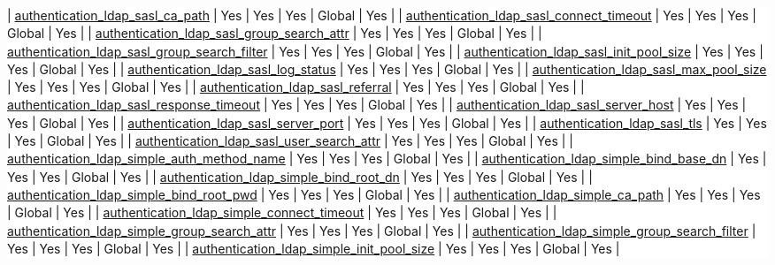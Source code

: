 | [authentication_ldap_sasl_ca_path](https://dev.mysql.com/doc/refman/8.3/en/pluggable-authentication-system-variables.html#sysvar_authentication_ldap_sasl_ca_path)                                           | Yes      | Yes         | Yes        | Global    | Yes     |
| [authentication_ldap_sasl_connect_timeout](https://dev.mysql.com/doc/refman/8.3/en/pluggable-authentication-system-variables.html#sysvar_authentication_ldap_sasl_connect_timeout)                           | Yes      | Yes         | Yes        | Global    | Yes     |
| [authentication_ldap_sasl_group_search_attr](https://dev.mysql.com/doc/refman/8.3/en/pluggable-authentication-system-variables.html#sysvar_authentication_ldap_sasl_group_search_attr)                       | Yes      | Yes         | Yes        | Global    | Yes     |
| [authentication_ldap_sasl_group_search_filter](https://dev.mysql.com/doc/refman/8.3/en/pluggable-authentication-system-variables.html#sysvar_authentication_ldap_sasl_group_search_filter)                   | Yes      | Yes         | Yes        | Global    | Yes     |
| [authentication_ldap_sasl_init_pool_size](https://dev.mysql.com/doc/refman/8.3/en/pluggable-authentication-system-variables.html#sysvar_authentication_ldap_sasl_init_pool_size)                             | Yes      | Yes         | Yes        | Global    | Yes     |
| [authentication_ldap_sasl_log_status](https://dev.mysql.com/doc/refman/8.3/en/pluggable-authentication-system-variables.html#sysvar_authentication_ldap_sasl_log_status)                                     | Yes      | Yes         | Yes        | Global    | Yes     |
| [authentication_ldap_sasl_max_pool_size](https://dev.mysql.com/doc/refman/8.3/en/pluggable-authentication-system-variables.html#sysvar_authentication_ldap_sasl_max_pool_size)                               | Yes      | Yes         | Yes        | Global    | Yes     |
| [authentication_ldap_sasl_referral](https://dev.mysql.com/doc/refman/8.3/en/pluggable-authentication-system-variables.html#sysvar_authentication_ldap_sasl_referral)                                         | Yes      | Yes         | Yes        | Global    | Yes     |
| [authentication_ldap_sasl_response_timeout](https://dev.mysql.com/doc/refman/8.3/en/pluggable-authentication-system-variables.html#sysvar_authentication_ldap_sasl_response_timeout)                         | Yes      | Yes         | Yes        | Global    | Yes     |
| [authentication_ldap_sasl_server_host](https://dev.mysql.com/doc/refman/8.3/en/pluggable-authentication-system-variables.html#sysvar_authentication_ldap_sasl_server_host)                                   | Yes      | Yes         | Yes        | Global    | Yes     |
| [authentication_ldap_sasl_server_port](https://dev.mysql.com/doc/refman/8.3/en/pluggable-authentication-system-variables.html#sysvar_authentication_ldap_sasl_server_port)                                   | Yes      | Yes         | Yes        | Global    | Yes     |
| [authentication_ldap_sasl_tls](https://dev.mysql.com/doc/refman/8.3/en/pluggable-authentication-system-variables.html#sysvar_authentication_ldap_sasl_tls)                                                   | Yes      | Yes         | Yes        | Global    | Yes     |
| [authentication_ldap_sasl_user_search_attr](https://dev.mysql.com/doc/refman/8.3/en/pluggable-authentication-system-variables.html#sysvar_authentication_ldap_sasl_user_search_attr)                         | Yes      | Yes         | Yes        | Global    | Yes     |
| [authentication_ldap_simple_auth_method_name](https://dev.mysql.com/doc/refman/8.3/en/pluggable-authentication-system-variables.html#sysvar_authentication_ldap_simple_auth_method_name)                     | Yes      | Yes         | Yes        | Global    | Yes     |
| [authentication_ldap_simple_bind_base_dn](https://dev.mysql.com/doc/refman/8.3/en/pluggable-authentication-system-variables.html#sysvar_authentication_ldap_simple_bind_base_dn)                             | Yes      | Yes         | Yes        | Global    | Yes     |
| [authentication_ldap_simple_bind_root_dn](https://dev.mysql.com/doc/refman/8.3/en/pluggable-authentication-system-variables.html#sysvar_authentication_ldap_simple_bind_root_dn)                             | Yes      | Yes         | Yes        | Global    | Yes     |
| [authentication_ldap_simple_bind_root_pwd](https://dev.mysql.com/doc/refman/8.3/en/pluggable-authentication-system-variables.html#sysvar_authentication_ldap_simple_bind_root_pwd)                           | Yes      | Yes         | Yes        | Global    | Yes     |
| [authentication_ldap_simple_ca_path](https://dev.mysql.com/doc/refman/8.3/en/pluggable-authentication-system-variables.html#sysvar_authentication_ldap_simple_ca_path)                                       | Yes      | Yes         | Yes        | Global    | Yes     |
| [authentication_ldap_simple_connect_timeout](https://dev.mysql.com/doc/refman/8.3/en/pluggable-authentication-system-variables.html#sysvar_authentication_ldap_simple_connect_timeout)                       | Yes      | Yes         | Yes        | Global    | Yes     |
| [authentication_ldap_simple_group_search_attr](https://dev.mysql.com/doc/refman/8.3/en/pluggable-authentication-system-variables.html#sysvar_authentication_ldap_simple_group_search_attr)                   | Yes      | Yes         | Yes        | Global    | Yes     |
| [authentication_ldap_simple_group_search_filter](https://dev.mysql.com/doc/refman/8.3/en/pluggable-authentication-system-variables.html#sysvar_authentication_ldap_simple_group_search_filter)               | Yes      | Yes         | Yes        | Global    | Yes     |
| [authentication_ldap_simple_init_pool_size](https://dev.mysql.com/doc/refman/8.3/en/pluggable-authentication-system-variables.html#sysvar_authentication_ldap_simple_init_pool_size)                         | Yes      | Yes         | Yes        | Global    | Yes     |